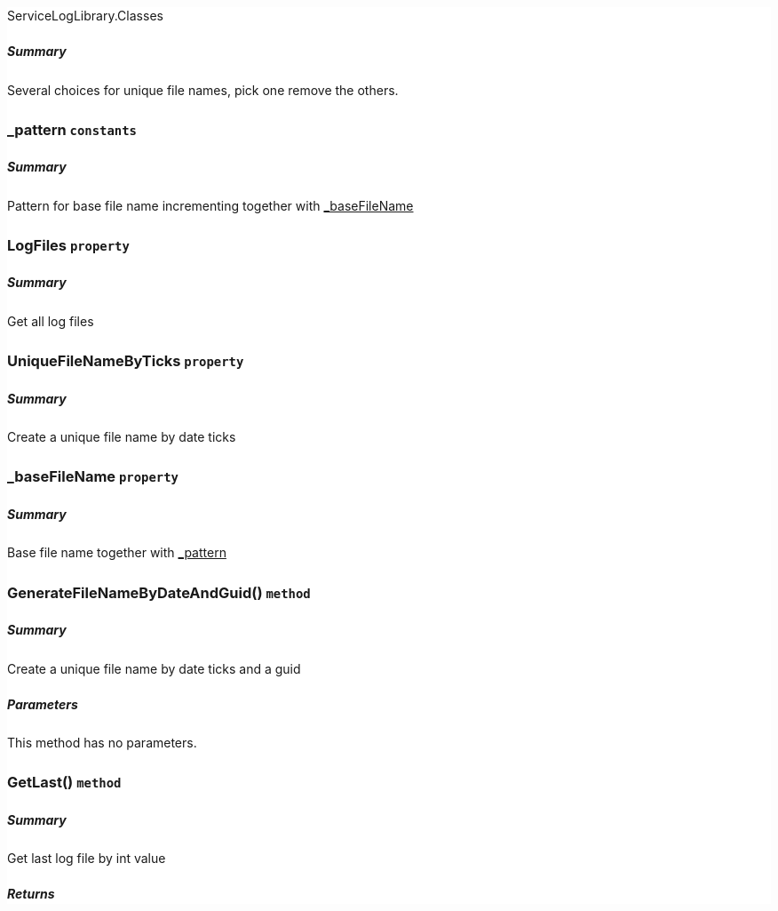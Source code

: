 ServiceLogLibrary.Classes

##### Summary

Several choices for unique file names, pick one remove the others.

<a name='F-ServiceLogLibrary-Classes-Operations-_pattern'></a>
### _pattern `constants`

##### Summary

Pattern for base file name incrementing together with [_baseFileName](#P-ServiceLogLibrary-Classes-Operations-_baseFileName 'ServiceLogLibrary.Classes.Operations._baseFileName')

<a name='P-ServiceLogLibrary-Classes-Operations-LogFiles'></a>
### LogFiles `property`

##### Summary

Get all log files

<a name='P-ServiceLogLibrary-Classes-Operations-UniqueFileNameByTicks'></a>
### UniqueFileNameByTicks `property`

##### Summary

Create a unique file name by date ticks

<a name='P-ServiceLogLibrary-Classes-Operations-_baseFileName'></a>
### _baseFileName `property`

##### Summary

Base file name together with [_pattern](#F-ServiceLogLibrary-Classes-Operations-_pattern 'ServiceLogLibrary.Classes.Operations._pattern')

<a name='M-ServiceLogLibrary-Classes-Operations-GenerateFileNameByDateAndGuid'></a>
### GenerateFileNameByDateAndGuid() `method`

##### Summary

Create a unique file name by date ticks and a guid

##### Parameters

This method has no parameters.

<a name='M-ServiceLogLibrary-Classes-Operations-GetLast'></a>
### GetLast() `method`

##### Summary

Get last log file by int value

##### Returns
